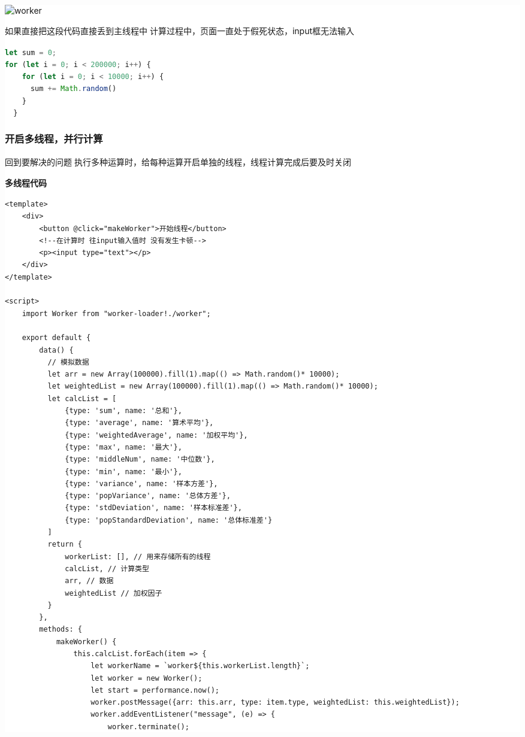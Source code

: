 ![worker](/images/informal-essay4.png)

如果直接把这段代码直接丢到主线程中
计算过程中，页面一直处于假死状态，input框无法输入
```js
let sum = 0;
for (let i = 0; i < 200000; i++) {
    for (let i = 0; i < 10000; i++) {
      sum += Math.random()
    }
  }
```
### 开启多线程，并行计算

回到要解决的问题
执行多种运算时，给每种运算开启单独的线程，线程计算完成后要及时关闭

**多线程代码**
```vue
<template>
    <div>
        <button @click="makeWorker">开始线程</button>
        <!--在计算时 往input输入值时 没有发生卡顿-->
        <p><input type="text"></p>
    </div>
</template>

<script>
    import Worker from "worker-loader!./worker";

    export default {
        data() {
          // 模拟数据
          let arr = new Array(100000).fill(1).map(() => Math.random()* 10000);
          let weightedList = new Array(100000).fill(1).map(() => Math.random()* 10000);
          let calcList = [
              {type: 'sum', name: '总和'},
              {type: 'average', name: '算术平均'},
              {type: 'weightedAverage', name: '加权平均'},
              {type: 'max', name: '最大'},
              {type: 'middleNum', name: '中位数'},
              {type: 'min', name: '最小'},
              {type: 'variance', name: '样本方差'},
              {type: 'popVariance', name: '总体方差'},
              {type: 'stdDeviation', name: '样本标准差'},
              {type: 'popStandardDeviation', name: '总体标准差'}
          ]
          return {
              workerList: [], // 用来存储所有的线程
              calcList, // 计算类型
              arr, // 数据
              weightedList // 加权因子
          }
        },
        methods: {
            makeWorker() {
                this.calcList.forEach(item => {
                    let workerName = `worker${this.workerList.length}`;
                    let worker = new Worker();
                    let start = performance.now();
                    worker.postMessage({arr: this.arr, type: item.type, weightedList: this.weightedList});
                    worker.addEventListener("message", (e) => {
                        worker.terminate();
```